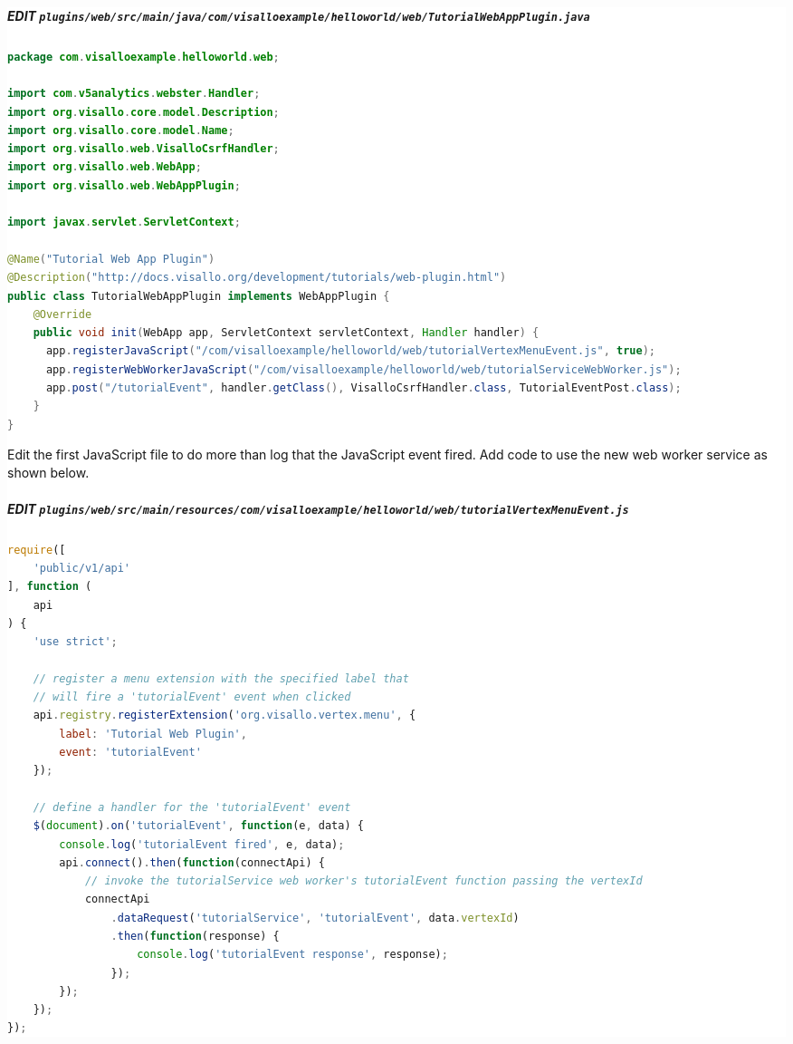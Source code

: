 ##### EDIT `plugins/web/src/main/java/com/visalloexample/helloworld/web/TutorialWebAppPlugin.java`

```java
package com.visalloexample.helloworld.web;

import com.v5analytics.webster.Handler;
import org.visallo.core.model.Description;
import org.visallo.core.model.Name;
import org.visallo.web.VisalloCsrfHandler;
import org.visallo.web.WebApp;
import org.visallo.web.WebAppPlugin;

import javax.servlet.ServletContext;

@Name("Tutorial Web App Plugin")
@Description("http://docs.visallo.org/development/tutorials/web-plugin.html")
public class TutorialWebAppPlugin implements WebAppPlugin {
    @Override
    public void init(WebApp app, ServletContext servletContext, Handler handler) {
      app.registerJavaScript("/com/visalloexample/helloworld/web/tutorialVertexMenuEvent.js", true);
      app.registerWebWorkerJavaScript("/com/visalloexample/helloworld/web/tutorialServiceWebWorker.js");
      app.post("/tutorialEvent", handler.getClass(), VisalloCsrfHandler.class, TutorialEventPost.class);
    }
}
```

Edit the first JavaScript file to do more than log that the JavaScript
event fired. Add code to use the new web worker service as shown below.

##### EDIT `plugins/web/src/main/resources/com/visalloexample/helloworld/web/tutorialVertexMenuEvent.js`

```javascript
require([
    'public/v1/api'
], function (
    api
) {
    'use strict';

    // register a menu extension with the specified label that
    // will fire a 'tutorialEvent' event when clicked
    api.registry.registerExtension('org.visallo.vertex.menu', {
        label: 'Tutorial Web Plugin',
        event: 'tutorialEvent'
    });

    // define a handler for the 'tutorialEvent' event
    $(document).on('tutorialEvent', function(e, data) {
        console.log('tutorialEvent fired', e, data);
        api.connect().then(function(connectApi) {
            // invoke the tutorialService web worker's tutorialEvent function passing the vertexId
            connectApi
                .dataRequest('tutorialService', 'tutorialEvent', data.vertexId)
                .then(function(response) {
                    console.log('tutorialEvent response', response);
                });
        });
    });
});
```
